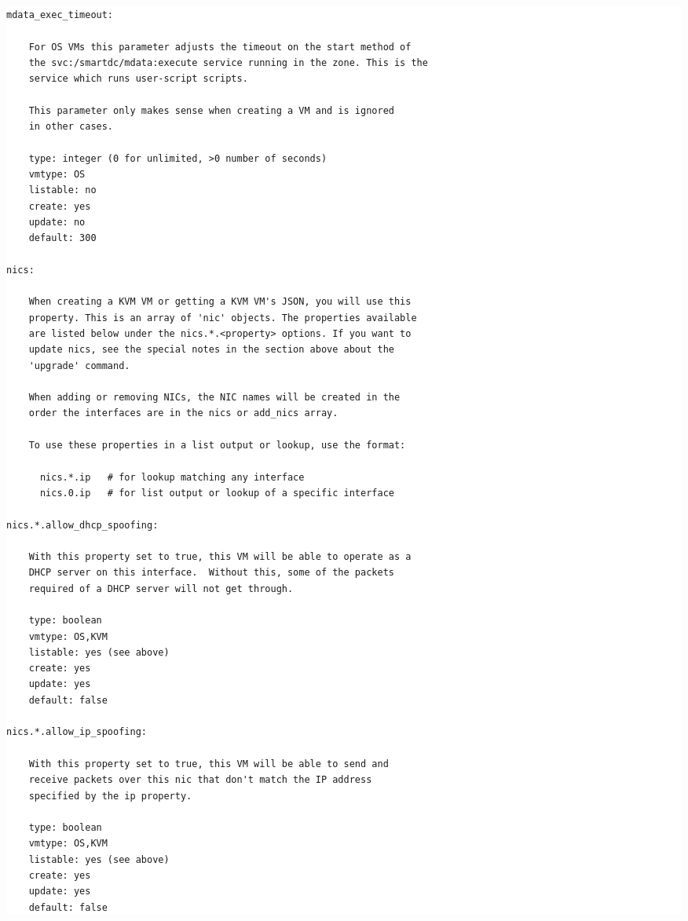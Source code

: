     mdata_exec_timeout:

        For OS VMs this parameter adjusts the timeout on the start method of
        the svc:/smartdc/mdata:execute service running in the zone. This is the
        service which runs user-script scripts.

        This parameter only makes sense when creating a VM and is ignored
        in other cases.

        type: integer (0 for unlimited, >0 number of seconds)
        vmtype: OS
        listable: no
        create: yes
        update: no
        default: 300

    nics:

        When creating a KVM VM or getting a KVM VM's JSON, you will use this
        property. This is an array of 'nic' objects. The properties available
        are listed below under the nics.*.<property> options. If you want to
        update nics, see the special notes in the section above about the
        'upgrade' command.

        When adding or removing NICs, the NIC names will be created in the
        order the interfaces are in the nics or add_nics array.

        To use these properties in a list output or lookup, use the format:

          nics.*.ip   # for lookup matching any interface
          nics.0.ip   # for list output or lookup of a specific interface

    nics.*.allow_dhcp_spoofing:

        With this property set to true, this VM will be able to operate as a
        DHCP server on this interface.  Without this, some of the packets
        required of a DHCP server will not get through.

        type: boolean
        vmtype: OS,KVM
        listable: yes (see above)
        create: yes
        update: yes
        default: false

    nics.*.allow_ip_spoofing:

        With this property set to true, this VM will be able to send and
        receive packets over this nic that don't match the IP address
        specified by the ip property.

        type: boolean
        vmtype: OS,KVM
        listable: yes (see above)
        create: yes
        update: yes
        default: false
